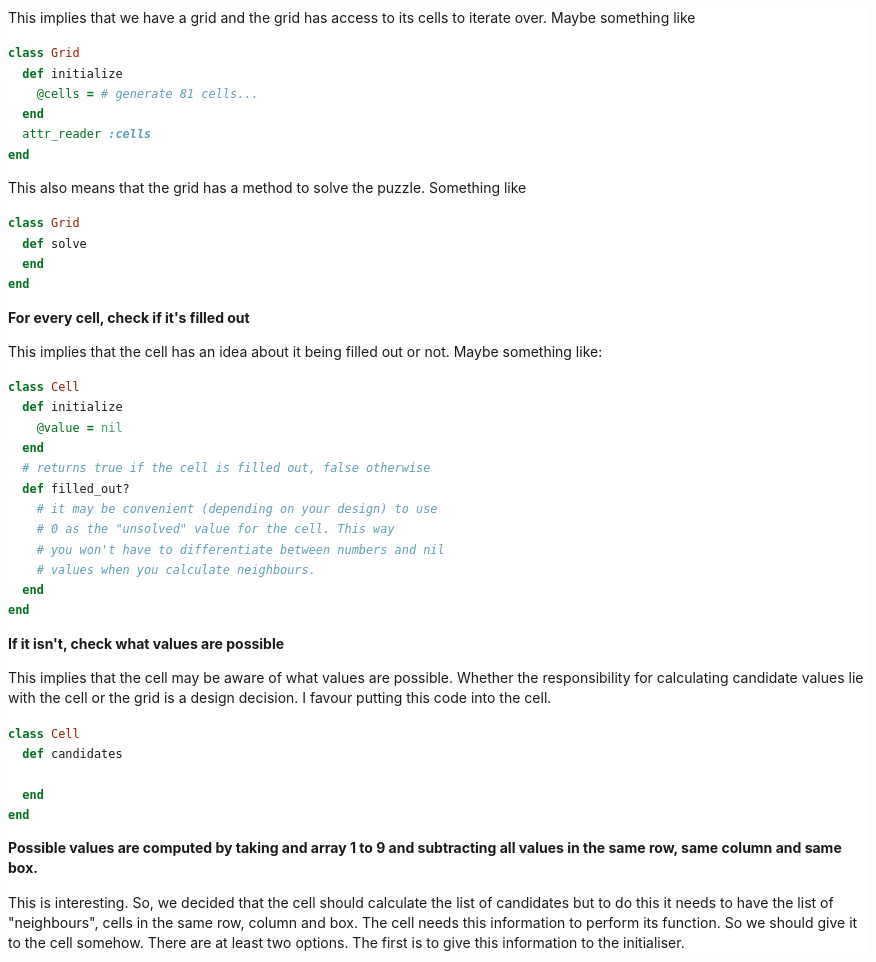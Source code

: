 This implies that we have a grid and the grid has access to its cells to iterate over. Maybe something like

````ruby
class Grid
  def initialize
    @cells = # generate 81 cells...
  end
  attr_reader :cells
end
````

This also means that the grid has a method to solve the puzzle. Something like

````ruby
class Grid
  def solve
  end
end
````

**For every cell, check if it's filled out**

This implies that the cell has an idea about it being filled out or not. Maybe something like:

````ruby
class Cell
  def initialize
    @value = nil
  end
  # returns true if the cell is filled out, false otherwise
  def filled_out?
    # it may be convenient (depending on your design) to use
    # 0 as the "unsolved" value for the cell. This way
    # you won't have to differentiate between numbers and nil
    # values when you calculate neighbours.
  end
end
````

**If it isn't, check what values are possible**

This implies that the cell may be aware of what values are possible. Whether the responsibility for calculating candidate values lie with the cell or the grid is a design decision. I favour putting this code into the cell.

````ruby
class Cell
  def candidates

  end
end
````

**Possible values are computed by taking and array 1 to 9 and subtracting all values in the same row, same column and same box.**

This is interesting. So, we decided that the cell should calculate the list of candidates but to do this it needs to have the list of "neighbours", cells in the same row, column and box. The cell needs this information to perform its function. So we should give it to the cell somehow. There are at least two options. The first is to give this information to the initialiser.
